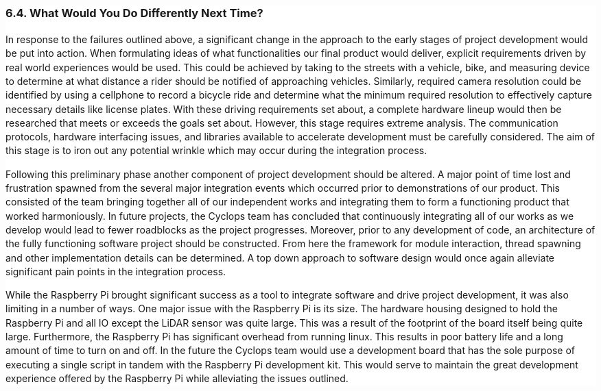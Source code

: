 ### 6.4. What Would You Do Differently Next Time?

In response to the failures outlined above, a significant change in the approach to the early stages of project development would be put into action. When formulating ideas of what functionalities our final product would deliver, explicit requirements driven by real world experiences would be used. This could be achieved by taking to the streets with a vehicle, bike, and measuring device to determine at what distance a rider should be notified of approaching vehicles. Similarly, required camera resolution could be identified by using a cellphone to record a bicycle ride and determine what the minimum required resolution to effectively capture necessary details like license plates. With these driving requirements set about, a complete hardware lineup would then be researched that meets or exceeds the goals set about. However, this stage requires extreme analysis. The communication protocols, hardware interfacing issues, and libraries available to accelerate development must be carefully considered. The aim of this stage is to iron out any potential wrinkle which may occur during the integration process. 

Following this preliminary phase another component of project development should be altered. A major point of time lost and frustration spawned from the several major integration events which occurred prior to demonstrations of our product. This consisted of the team bringing together all of our independent works and integrating them to form a functioning product that worked harmoniously. In future projects, the Cyclops team has concluded that continuously integrating all of our works as we develop would lead to fewer roadblocks as the project progresses. Moreover, prior to any development of code, an architecture of the fully functioning software project should be constructed. From here the framework for module interaction, thread spawning and other implementation details can be determined. A top down approach to software design would once again alleviate significant pain points in the integration process.

While the Raspberry Pi brought significant success as a tool to integrate software and drive project development, it was also limiting in a number of ways. One major issue with the Raspberry Pi is its size. The hardware housing designed to hold the Raspberry Pi and all IO except the LiDAR sensor was quite large. This was a result of the footprint of the board itself being quite large. Furthermore, the Raspberry Pi has significant overhead from running linux. This results in poor battery life and a long amount of time to turn on and off. In the future the Cyclops team would use a development board that has the sole purpose of executing a single script in tandem with the Raspberry Pi development kit. This would serve to maintain the great development experience offered by the Raspberry Pi while alleviating the issues outlined.
